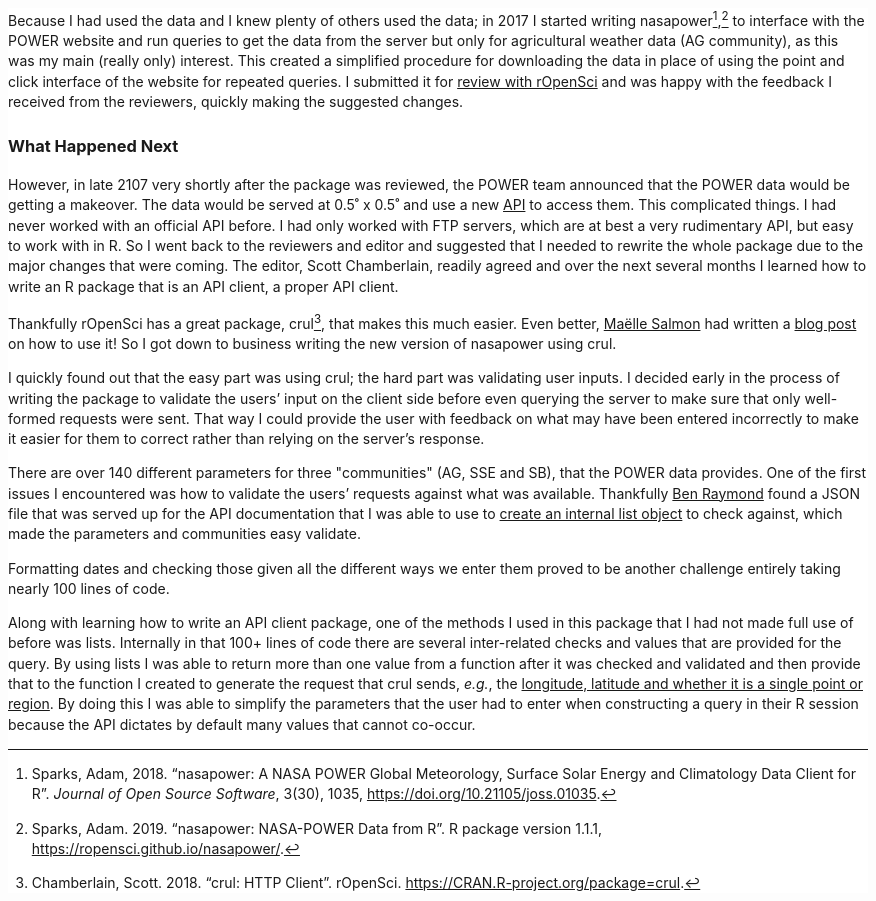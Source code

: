 Because I had used the data and I knew plenty of others used the data; in 2017 I
started writing nasapower[^6],[^7] to interface with the POWER website and run
queries to get the data from the server but only for agricultural weather data
(AG community), as this was my main (really only) interest. This created a
simplified procedure for downloading the data in place of using the point and
click interface of the website for repeated queries. I submitted it for
[review with rOpenSci](https://github.com/ropensci/software-review/issues/155)
and was happy with the feedback I received from the reviewers, quickly making
the suggested changes.

### What Happened Next

However, in late 2107 very shortly after the package was reviewed, the
POWER team announced that the POWER data would be getting a makeover.
The data would be served at 0.5˚ x 0.5˚ and use a new
[API](https://power.larc.nasa.gov/docs/v1/) to access them. This
complicated things. I had never worked with an official API before. I
had only worked with FTP servers, which are at best a very rudimentary
API, but easy to work with in R. So I went back to the reviewers and
editor and suggested that I needed to rewrite the whole package due to
the major changes that were coming. The editor, Scott Chamberlain,
readily agreed and over the next several months I learned how to write
an R package that is an API client, a proper API client.

Thankfully rOpenSci has a great package, crul[^8], that makes this much easier.
Even better, [Maëlle Salmon](https://masalmon.eu) had written a
[blog post](https://masalmon.eu/2017/06/30/crolute/) on how to use it\! So I
got down to business writing the new version of nasapower using crul.

I quickly found out that the easy part was using crul; the hard part
was validating user inputs. I decided early in the process of writing
the package to validate the users’ input on the client side before even
querying the server to make sure that only well-formed requests were
sent. That way I could provide the user with feedback on what may have
been entered incorrectly to make it easier for them to correct rather
than relying on the server’s response.

There are over 140 different parameters for three "communities"
(AG, SSE and SB), that the POWER data provides. One of the first issues I
encountered was how to validate the users’ requests against what was available.
Thankfully [Ben Raymond](https://github.com/raymondben) found a JSON file that
was served up for the API documentation that I was able to use to
[create an internal list object](https://github.com/ropensci/nasapower/tree/master/data-raw)
to check against, which made the parameters and communities easy validate.

Formatting dates and checking those given all the different ways we enter them
proved to be another challenge entirely taking nearly 100 lines of code.

Along with learning how to write an API client package, one of the
methods I used in this package that I had not made full use of before
was lists. Internally in that 100+ lines of code there are several
inter-related checks and values that are provided for the query. By
using lists I was able to return more than one value from a function
after it was checked and validated and then provide that to the function
I created to generate the request that crul sends, *e.g.*, the
[longitude, latitude and whether it is a single point or
region](https://github.com/ropensci/nasapower/blob/992c99d45f3a42471664e67db8921caf74dbc90c/R/internal_functions.R#L237).
By doing this I was able to simplify the parameters that the user had to
enter when constructing a query in their R session because the API
dictates by default many values that cannot co-occur.


[^1]: Stackhouse, Paul W., Jr., Taiping Zhang, David Westberg, A. Jason Barnett, Tyler Bristow, Bradley Macpherson, and James M. Hoell. 2018. “POWER Release 8 (with GIS Applications) Methodology (Data Parameters, Sources, & Validation)”, Data Version 8.0.1. NASA. <https://power.larc.nasa.gov/documents/POWER_Data_v8_methodology.pdf>.
[^2]: Savary, Serge, Andrew Nelson, Laetitia Willocquet, Ireneo Pangga, and Jorrel Aunario. 2012. “Modeling and Mapping Potential Epidemics of Rice Diseases Globally.” *Crop Protection* 34 (Supplement C): 6–17. <https://doi.org/10.1016/j.cropro.2011.11.009>.
[^3]: Duku, Confidence, Adam H. Sparks, and Sander J. Zwart. 2016. “Spatial Modelling of Rice Yield Losses in Tanzania Due to Bacterial Leaf Blight and Leaf Blast in a Changing Climate.” *Climatic Change* 135 (3): 569–83. <https://doi.org/10.1007/s10584-015-1580-2>.
[^4]: van Wart, Justin, Patricio Grassini, and Kenneth G. Cassman. 2013. “Impact of Derived Global Weather Data on Simulated Crop Yields.” *Global Change Biology* 19 (12): 3822–34. <https://doi.org/10.1111/gcb.12302>.
[^5]: van Wart, Justin, Patricio Grassini, Haishun Yang, Lieven Claessens, Andrew Jarvis, and Kenneth G. Cassman. 2015. “Creating Long-Term Weather Data from Thin Air for Crop Simulation Modeling.” *Agricultural and Forest Meteorology* 209-210 (Supplement C): 49–58. <https://doi.org/10.1016/j.agrformet.2015.02.020>.
[^6]: Sparks, Adam, 2018. “nasapower: A NASA POWER Global Meteorology, Surface Solar Energy and Climatology Data Client for R”. *Journal of Open Source Software*, 3(30), 1035, <https://doi.org/10.21105/joss.01035>.
[^7]: Sparks, Adam. 2019. “nasapower: NASA-POWER Data from R”. R package version 1.1.1, <https://ropensci.github.io/nasapower/>.
[^8]: Chamberlain, Scott. 2018. “crul: HTTP Client”. rOpenSci. <https://CRAN.R-project.org/package=crul>.
[^9]: Sparks, Adam H., Tomislav Hengl and Andrew Nelson. 2017. “GSODR: Global Summary Daily Weather Data in R”. *The Journal of Open Source Software*, 2(10). <https://doi.org/10.21105/joss.00177>.
[^10]: Jones, J. W., G. Y. Tsuji, G. Hoogenboom, L. A. Hunt, P. K. Thornton, P. W. Wilkens, D. T. Imamura, W. T. Bowen, and U. Singh. 1998. “Decision Support System for Agrotechnology Transfer: DSSAT v3.” In *Understanding Options for Agricultural Production*, 157–77. Springer.
[^11]: Jones, James W, Gerrit Hoogenboom, Cheryl H Porter, Ken J Boote, William D Batchelor, LA Hunt, Paul W Wilkens, Upendra Singh, Arjan J Gijsman, and Joe T Ritchie. 2003. “The DSSAT Cropping System Model.” *European Journal of Agronomy* 18 (3-4): 235–65.
[^12]: Hoogenboom, G, CH Porter, V Shelia, KJ Boote, U Singh, JW White, LA Hunt, et al. 2017. “Decision Support System for Agrotechnology Transfer (DSSAT) Version 4.7 <https://dssat.net>. DSSAT Foundation, Gainesville, Florida.” USA.
[^13]: Keating, Brian A., Peter S. Carberry, Graeme L. Hammer, Mervyn E. Probert, Michael J. Robertson, D. Holzworth, Neil I. Huth, et al. 2003. “An Overview of APSIM, a Model Designed for Farming Systems Simulation.” *European Journal of Agronomy* 18 (3-4): 267–88.
[^14]: Fainges, Justin. 2017. “APSIM: General Utility Functions for the ’Agricultural Production Systems Simulator’". CSIRO.
[^15]: Bangyou Zheng (2012). “APSIMBatch: Analysis the output of Apsim software.” R package version 0.1.0.2374. <https://CRAN.R-project.org/package=APSIMBatch>
[^16]: Bryan Stanfill (2015). “apsimr: Edit, Run and Evaluate APSIM Simulations Easily Using R”. R package version 1.2. <https://CRAN.R-project.org/package=apsimr>